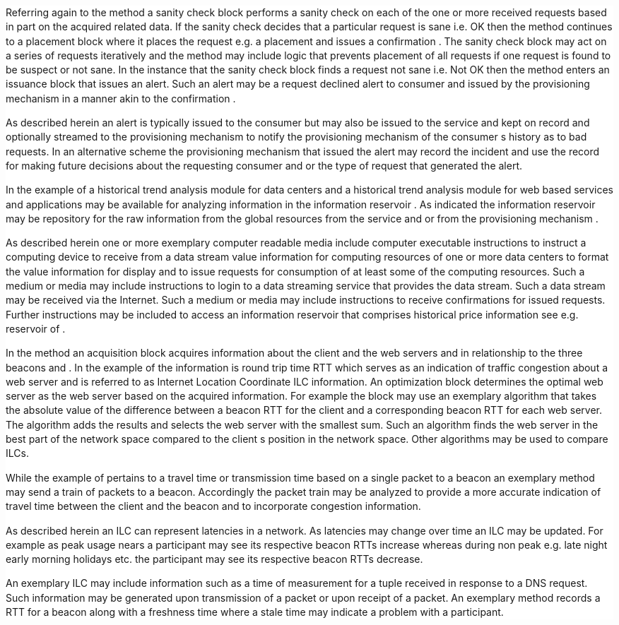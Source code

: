 Referring again to the method a sanity check block performs a sanity check on each of the one or more received requests based in part on the acquired related data. If the sanity check decides that a particular request is sane i.e. OK then the method continues to a placement block where it places the request e.g. a placement and issues a confirmation . The sanity check block may act on a series of requests iteratively and the method may include logic that prevents placement of all requests if one request is found to be suspect or not sane. In the instance that the sanity check block finds a request not sane i.e. Not OK then the method enters an issuance block that issues an alert. Such an alert may be a request declined alert to consumer and issued by the provisioning mechanism in a manner akin to the confirmation .

As described herein an alert is typically issued to the consumer but may also be issued to the service and kept on record and optionally streamed to the provisioning mechanism to notify the provisioning mechanism of the consumer s history as to bad requests. In an alternative scheme the provisioning mechanism that issued the alert may record the incident and use the record for making future decisions about the requesting consumer and or the type of request that generated the alert.

In the example of a historical trend analysis module for data centers and a historical trend analysis module for web based services and applications may be available for analyzing information in the information reservoir . As indicated the information reservoir may be repository for the raw information from the global resources from the service and or from the provisioning mechanism .

As described herein one or more exemplary computer readable media include computer executable instructions to instruct a computing device to receive from a data stream value information for computing resources of one or more data centers to format the value information for display and to issue requests for consumption of at least some of the computing resources. Such a medium or media may include instructions to login to a data streaming service that provides the data stream. Such a data stream may be received via the Internet. Such a medium or media may include instructions to receive confirmations for issued requests. Further instructions may be included to access an information reservoir that comprises historical price information see e.g. reservoir of .

In the method an acquisition block acquires information about the client and the web servers     and   in relationship to the three beacons     and  . In the example of the information is round trip time RTT which serves as an indication of traffic congestion about a web server and is referred to as Internet Location Coordinate ILC information. An optimization block determines the optimal web server as the web server   based on the acquired information. For example the block may use an exemplary algorithm that takes the absolute value of the difference between a beacon RTT for the client and a corresponding beacon RTT for each web server. The algorithm adds the results and selects the web server with the smallest sum. Such an algorithm finds the web server in the best part of the network space compared to the client s position in the network space. Other algorithms may be used to compare ILCs.

While the example of pertains to a travel time or transmission time based on a single packet to a beacon an exemplary method may send a train of packets to a beacon. Accordingly the packet train may be analyzed to provide a more accurate indication of travel time between the client and the beacon and to incorporate congestion information.

As described herein an ILC can represent latencies in a network. As latencies may change over time an ILC may be updated. For example as peak usage nears a participant may see its respective beacon RTTs increase whereas during non peak e.g. late night early morning holidays etc. the participant may see its respective beacon RTTs decrease.

An exemplary ILC may include information such as a time of measurement for a tuple received in response to a DNS request. Such information may be generated upon transmission of a packet or upon receipt of a packet. An exemplary method records a RTT for a beacon along with a freshness time where a stale time may indicate a problem with a participant.
